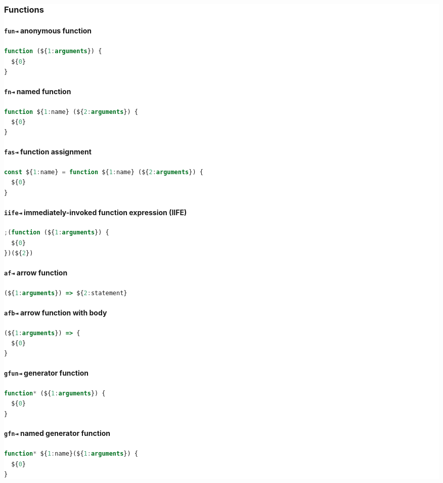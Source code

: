 ### Functions

#### `fun⇥` anonymous function
```js
function (${1:arguments}) {
  ${0}
}
```

#### `fn⇥` named function
```js
function ${1:name} (${2:arguments}) {
  ${0}
}
```

#### `fas⇥` function assignment
```js
const ${1:name} = function ${1:name} (${2:arguments}) {
  ${0}
}
```

#### `iife⇥` immediately-invoked function expression (IIFE)
```js
;(function (${1:arguments}) {
  ${0}
})(${2})
```

#### `af⇥` arrow function
```js
(${1:arguments}) => ${2:statement}
```

#### `afb⇥` arrow function with body
```js
(${1:arguments}) => {
  ${0}
}
```

#### `gfun⇥` generator function
```js
function* (${1:arguments}) {
  ${0}
}
```

#### `gfn⇥` named generator function
```js
function* ${1:name}(${1:arguments}) {
  ${0}
}
```
